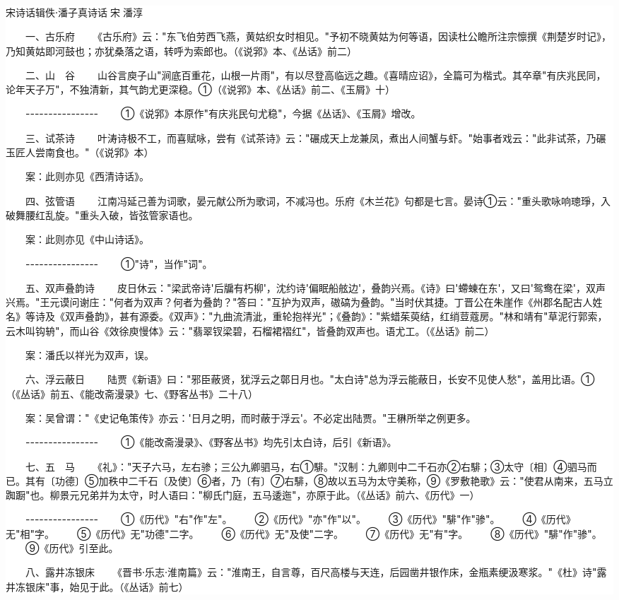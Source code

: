 宋诗话辑佚·潘子真诗话 宋 潘淳


　　一、古乐府 
　　《古乐府》云："东飞伯劳西飞燕，黄姑织女时相见。"予初不晓黄姑为何等语，因读杜公瞻所注宗懔撰《荆楚岁时记》，乃知黄姑即河鼓也；亦犹桑落之语，转呼为索郎也。（《说郛》本、《丛话》前二） 

　　二、山　谷 
　　山谷言庾子山"涧底百重花，山根一片雨"，有以尽登高临远之趣。《喜晴应诏》，全篇可为楷式。其卒章"有庆兆民同，论年天子万"，不独清新，其气韵尤更深稳。①（《说郛》本、《丛话》前二、《玉屑》十） 

　　---------------- 
　　①《说郛》本原作"有庆兆民句尤稳"，今据《丛话》、《玉屑》增改。 

　　三、试茶诗 
　　叶涛诗极不工，而喜赋咏，尝有《试茶诗》云："碾成天上龙兼凤，煮出人间蟹与虾。"始事者戏云："此非试茶，乃碾玉匠人尝南食也。"（《说郛》本） 

　　案：此则亦见《西清诗话》。 

　　四、弦管语 
　　江南冯延己善为词歌，晏元献公所为歌词，不减冯也。乐府《木兰花》句都是七言。晏诗①云："重头歌咏响璁琤，入破舞腰红乱旋。"重头入破，皆弦管家语也。 

　　案：此则亦见《中山诗话》。 

　　---------------- 
　　①"诗"，当作"词"。 

　　五、双声叠韵诗 
　　皮日休云："梁武帝诗'后牖有朽柳'，沈约诗'偏眠船舷边'，叠韵兴焉。《诗》曰'螮蝀在东'，又曰'鸳鸯在梁'，双声兴焉。"王元谟问谢庄："何者为双声？何者为叠韵？"答曰："互护为双声，磝碻为叠韵。"当时伏其捷。丁晋公在朱崖作《州郡名配古人姓名》等诗及《双声叠韵》，甚有源委。《双声》："九曲流清泚，重轮抱祥光"；《叠韵》："紫蜡茱萸结，红绡荳蔻房。"林和靖有"草泥行郭索，云木叫钩辀"，而山谷《效徐庾慢体》云："翡翠钗梁碧，石榴裙褶红"，皆叠韵双声也。语尤工。（《丛话》前二） 

　　案：潘氏以祥光为双声，误。 

　　六、浮云蔽日 
　　陆贾《新语》曰："邪臣蔽贤，犹浮云之鄣日月也。"太白诗"总为浮云能蔽日，长安不见使人愁"，盖用比语。①（《丛话》前五、《能改斋漫录》七、《野客丛书》二十八） 

　　案：吴曾谓："《史记龟策传》亦云：'日月之明，而时蔽于浮云'。不必定出陆贾。"王楙所举之例更多。 

　　---------------- 
　　①《能改斋漫录》、《野客丛书》均先引太白诗，后引《新语》。 

　　七、五　马 
　　《礼》："天子六马，左右骖；三公九卿驷马，右①騑。"汉制：九卿则中二千石亦②右騑；③太守〔相〕④驷马而已。其有〔功德〕⑤加秩中二千石〔及使〕⑥者，乃〔有〕⑦右騑，⑧故以五马为太守美称，⑨《罗敷艳歌》云："使君从南来，五马立踟蹰"也。柳景元兄弟并为太守，时人语曰："柳氏门庭，五马逶迤"，亦原于此。（《丛话》前六、《历代》一） 

　　---------------- 
　　①《历代》"右"作"左"。 
　　②《历代》"亦"作"以"。 
　　③《历代》"騑"作"骖"。 
　　④《历代》无"相"字。 
　　⑤《历代》无"功德"二字。 
　　⑥《历代》无"及使"二字。 
　　⑦《历代》无"有"字。 
　　⑧《历代》"騑"作"骖"。 
　　⑨《历代》引至此。 

　　八、露井冻银床 
　　《晋书·乐志·淮南篇》云："淮南王，自言尊，百尺高楼与天连，后园凿井银作床，金瓶素绠汲寒浆。"《杜》诗"露井冻银床"事，始见于此。（《丛话》前七） 
